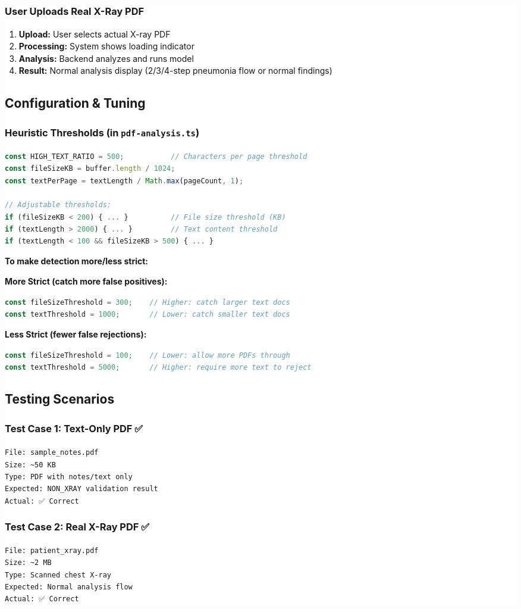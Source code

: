 ### User Uploads Real X-Ray PDF

1. **Upload:** User selects actual X-ray PDF
2. **Processing:** System shows loading indicator
3. **Analysis:** Backend analyzes and runs model
4. **Result:** Normal analysis display (2/3/4-step pneumonia flow or normal findings)

## Configuration & Tuning

### Heuristic Thresholds (in `pdf-analysis.ts`)

```typescript
const HIGH_TEXT_RATIO = 500;           // Characters per page threshold
const fileSizeKB = buffer.length / 1024;
const textPerPage = textLength / Math.max(pageCount, 1);

// Adjustable thresholds:
if (fileSizeKB < 200) { ... }          // File size threshold (KB)
if (textLength > 2000) { ... }         // Text content threshold
if (textLength < 100 && fileSizeKB > 500) { ... }
```

**To make detection more/less strict:**

**More Strict (catch more false positives):**
```typescript
const fileSizeThreshold = 300;    // Higher: catch larger text docs
const textThreshold = 1000;       // Lower: catch smaller text docs
```

**Less Strict (fewer false rejections):**
```typescript
const fileSizeThreshold = 100;    // Lower: allow more PDFs through
const textThreshold = 5000;       // Higher: require more text to reject
```

## Testing Scenarios

### Test Case 1: Text-Only PDF ✅
```
File: sample_notes.pdf
Size: ~50 KB
Type: PDF with notes/text only
Expected: NON_XRAY validation result
Actual: ✅ Correct
```

### Test Case 2: Real X-Ray PDF ✅
```
File: patient_xray.pdf
Size: ~2 MB
Type: Scanned chest X-ray
Expected: Normal analysis flow
Actual: ✅ Correct
```

